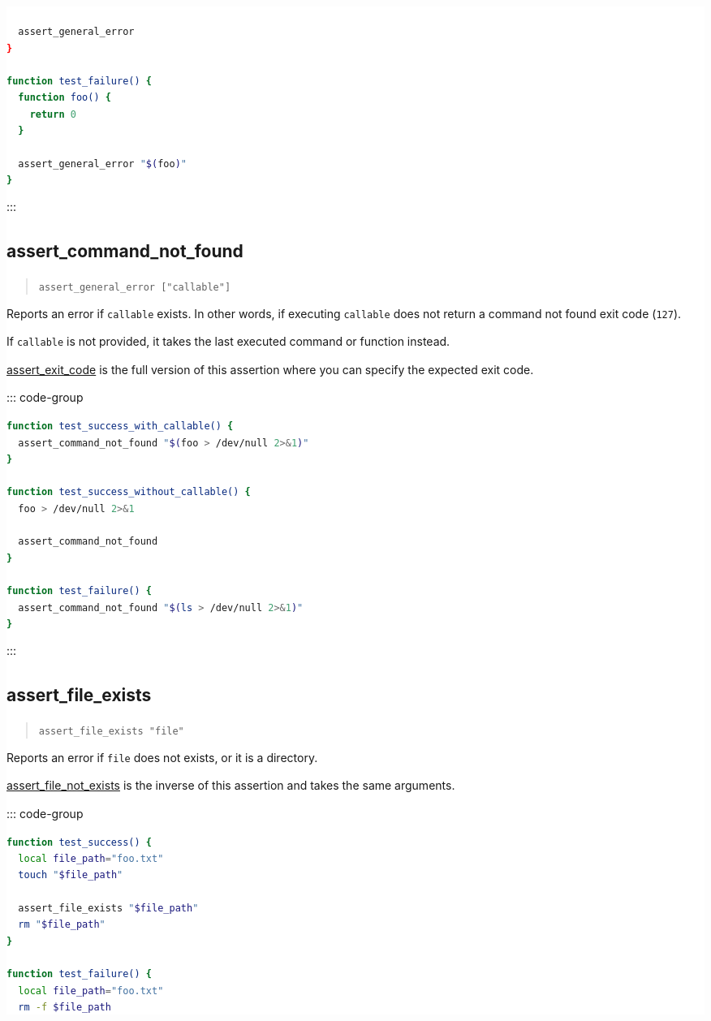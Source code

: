 ```bash [Example]

  assert_general_error
}

function test_failure() {
  function foo() {
    return 0
  }

  assert_general_error "$(foo)"
}
```
:::

## assert_command_not_found
> `assert_general_error ["callable"]`

Reports an error if `callable` exists.
In other words, if executing `callable` does not return a command not found exit code (`127`).

If `callable` is not provided, it takes the last executed command or function instead.

[assert_exit_code](#assert-exit-code) is the full version of this assertion where you can specify the expected exit code.

::: code-group
```bash [Example]
function test_success_with_callable() {
  assert_command_not_found "$(foo > /dev/null 2>&1)"
}

function test_success_without_callable() {
  foo > /dev/null 2>&1

  assert_command_not_found
}

function test_failure() {
  assert_command_not_found "$(ls > /dev/null 2>&1)"
}
```
:::

## assert_file_exists
> `assert_file_exists "file"`

Reports an error if `file` does not exists, or it is a directory.

[assert_file_not_exists](#assert-file-not-exists) is the inverse of this assertion and takes the same arguments.

::: code-group
```bash [Example]
function test_success() {
  local file_path="foo.txt"
  touch "$file_path"

  assert_file_exists "$file_path"
  rm "$file_path"
}

function test_failure() {
  local file_path="foo.txt"
  rm -f $file_path

```